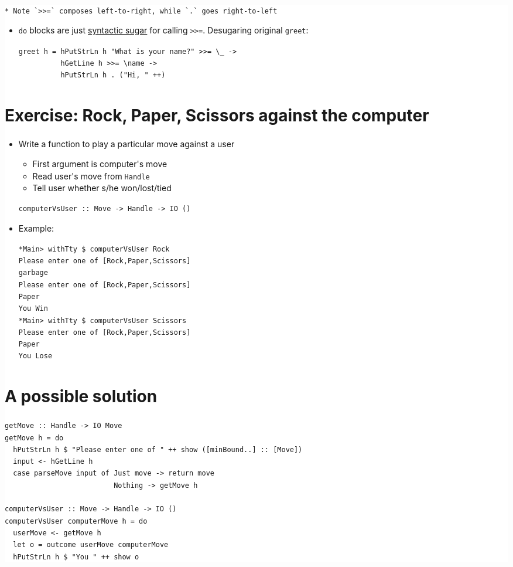     * Note `>>=` composes left-to-right, while `.` goes right-to-left
* `do` blocks are just
  [syntactic sugar](http://www.haskell.org/onlinereport/haskell2010/haskellch3.html#x8-470003.14)
  for calling `>>=`.  Desugaring original `greet`:

    ~~~~ {.haskell}
    greet h = hPutStrLn h "What is your name?" >>= \_ ->
              hGetLine h >>= \name ->
              hPutStrLn h . ("Hi, " ++)
    ~~~~





# Exercise: Rock, Paper, Scissors against the computer

* Write a function to play a particular move against a user
    * First argument is computer's move
    * Read user's move from `Handle`
    * Tell user whether s/he won/lost/tied

    ~~~~ {.haskell}
    computerVsUser :: Move -> Handle -> IO ()
    ~~~~

* Example:

    ~~~~
    *Main> withTty $ computerVsUser Rock
    Please enter one of [Rock,Paper,Scissors]
    garbage
    Please enter one of [Rock,Paper,Scissors]
    Paper
    You Win
    *Main> withTty $ computerVsUser Scissors
    Please enter one of [Rock,Paper,Scissors]
    Paper
    You Lose
    ~~~~

# A possible solution

~~~ {.haskell}
getMove :: Handle -> IO Move
getMove h = do
  hPutStrLn h $ "Please enter one of " ++ show ([minBound..] :: [Move])
  input <- hGetLine h
  case parseMove input of Just move -> return move
                          Nothing -> getMove h

computerVsUser :: Move -> Handle -> IO ()
computerVsUser computerMove h = do
  userMove <- getMove h
  let o = outcome userMove computerMove
  hPutStrLn h $ "You " ++ show o
~~~


[cabal-install]: http://hackage.haskell.org/package/cabal-install
[RWH]: http://book.realworldhaskell.org/
[Platform]: http://hackage.haskell.org/platform/
[GHC]: http://www.haskell.org/haskellwiki/GHC
[GHCdoc]: http://www.haskell.org/ghc/docs/latest/html/users_guide/index.html
[GHCI]: http://www.haskell.org/ghc/docs/latest/html/users_guide/ghci.html
[Hoogle]: http://www.haskell.org/hoogle/
[DMR]: http://www.haskell.org/onlinereport/haskell2010/haskellch4.html#x10-930004.5.5
[DMRWiki]: http://www.haskell.org/haskellwiki/Monomorphism_restriction
[Awkward]: http://research.microsoft.com/en-us/um/people/simonpj/papers/marktoberdorf/mark.pdf
[default]: http://www.haskell.org/onlinereport/haskell2010/haskellch4.html#x10-790004.3.4
[SafeHaskell]: http://www.haskell.org/ghc/docs/latest/html/users_guide/safe-haskell.html
[`Network`]: http://hackage.haskell.org/packages/archive/network/latest/doc/html/Network.html
[imprecise exceptions]: http://research.microsoft.com/en-us/um/people/simonpj/papers/imprecise-exn.htm
[`Control.Exception`]: http://hackage.haskell.org/packages/archive/base/latest/doc/html/Control-Exception.html
[`Control.Concurrent`]: http://hackage.haskell.org/packages/archive/base/latest/doc/html/Control-Concurrent.html
[`Control.Concurrent.Chan`]: http://hackage.haskell.org/packages/archive/base/latest/doc/html/Control-Concurrent-Chan.html
[`Network.Socket`]: http://hackage.haskell.org/packages/archive/network/latest/doc/html/Network-Socket.html
[`System.Timeout`]: http://hackage.haskell.org/packages/archive/base/latest/doc/html/System-Timeout.html
[`MVar`]: http://hackage.haskell.org/packages/archive/base/latest/doc/html/Control-Concurrent-MVar.html
[`bracket`]: http://hackage.haskell.org/packages/archive/base/latest/doc/html/Control-Exception.html#v:bracket
[RFC3493]: http://tools.ietf.org/html/rfc3493